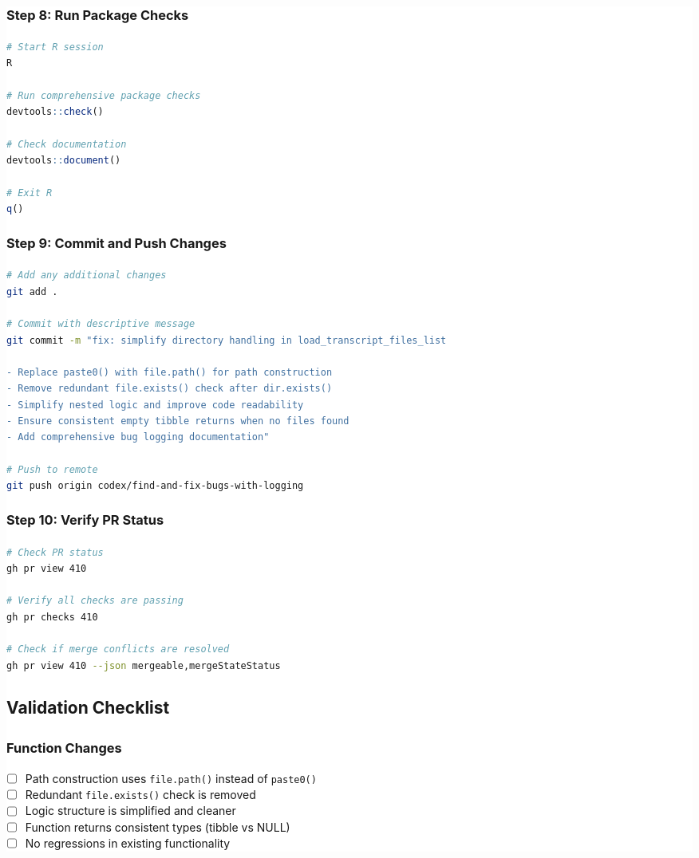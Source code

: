 ### Step 8: Run Package Checks
```r
# Start R session
R

# Run comprehensive package checks
devtools::check()

# Check documentation
devtools::document()

# Exit R
q()
```

### Step 9: Commit and Push Changes
```bash
# Add any additional changes
git add .

# Commit with descriptive message
git commit -m "fix: simplify directory handling in load_transcript_files_list

- Replace paste0() with file.path() for path construction
- Remove redundant file.exists() check after dir.exists()
- Simplify nested logic and improve code readability
- Ensure consistent empty tibble returns when no files found
- Add comprehensive bug logging documentation"

# Push to remote
git push origin codex/find-and-fix-bugs-with-logging
```

### Step 10: Verify PR Status
```bash
# Check PR status
gh pr view 410

# Verify all checks are passing
gh pr checks 410

# Check if merge conflicts are resolved
gh pr view 410 --json mergeable,mergeStateStatus
```

## Validation Checklist

### Function Changes
- [ ] Path construction uses `file.path()` instead of `paste0()`
- [ ] Redundant `file.exists()` check is removed
- [ ] Logic structure is simplified and cleaner
- [ ] Function returns consistent types (tibble vs NULL)
- [ ] No regressions in existing functionality
